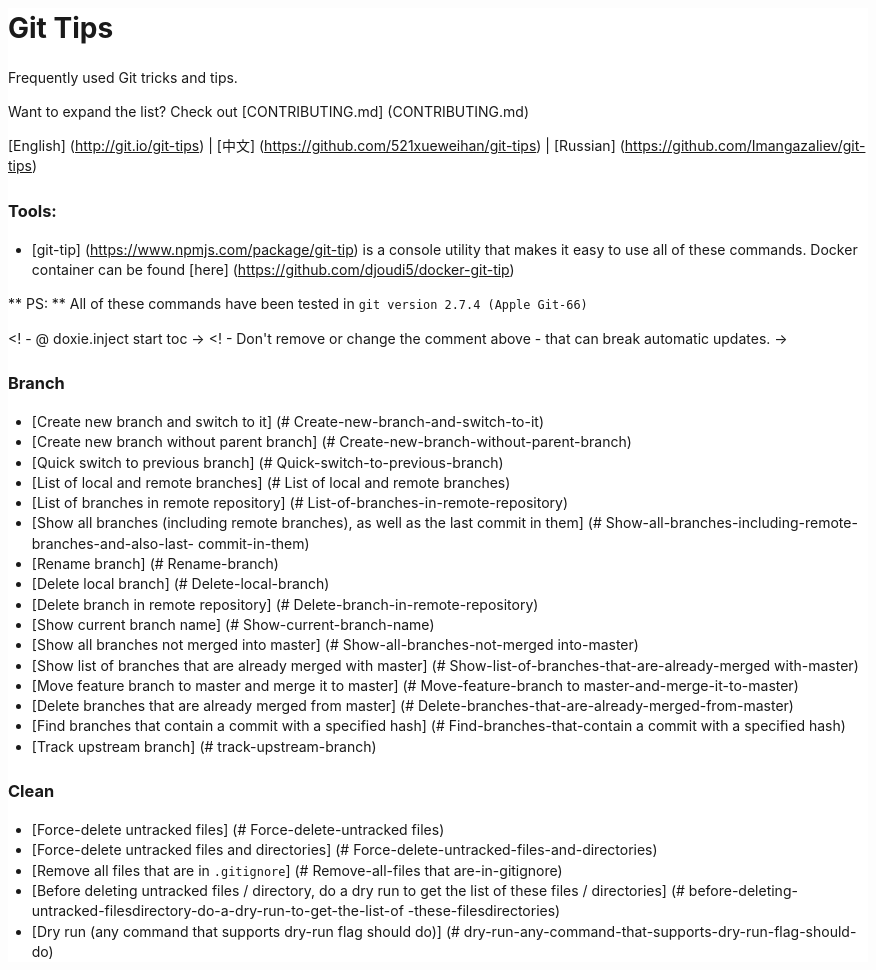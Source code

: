 # Git Tips

Frequently used Git tricks and tips.

Want to expand the list? Check out [CONTRIBUTING.md] (CONTRIBUTING.md)

[English] (http://git.io/git-tips) | [中文] (https://github.com/521xueweihan/git-tips) | [Russian] (https://github.com/Imangazaliev/git-tips)

### Tools:

* [git-tip] (https://www.npmjs.com/package/git-tip) is a console utility that makes it easy to use all of these commands. Docker container can be found [here] (https://github.com/djoudi5/docker-git-tip)

** PS: ** All of these commands have been tested in `git version 2.7.4 (Apple Git-66)`

<! - @ doxie.inject start toc ->
<! - Don't remove or change the comment above - that can break automatic updates. ->
### Branch

- [Create new branch and switch to it] (# Create-new-branch-and-switch-to-it)
- [Create new branch without parent branch] (# Create-new-branch-without-parent-branch)
- [Quick switch to previous branch] (# Quick-switch-to-previous-branch)
- [List of local and remote branches] (# List of local and remote branches)
- [List of branches in remote repository] (# List-of-branches-in-remote-repository)
- [Show all branches (including remote branches), as well as the last commit in them] (# Show-all-branches-including-remote-branches-and-also-last- commit-in-them)
- [Rename branch] (# Rename-branch)
- [Delete local branch] (# Delete-local-branch)
- [Delete branch in remote repository] (# Delete-branch-in-remote-repository)
- [Show current branch name] (# Show-current-branch-name)
- [Show all branches not merged into master] (# Show-all-branches-not-merged into-master)
- [Show list of branches that are already merged with master] (# Show-list-of-branches-that-are-already-merged with-master)
- [Move feature branch to master and merge it to master] (# Move-feature-branch to master-and-merge-it-to-master)
- [Delete branches that are already merged from master] (# Delete-branches-that-are-already-merged-from-master)
- [Find branches that contain a commit with a specified hash] (# Find-branches-that-contain a commit with a specified hash)
- [Track upstream branch] (# track-upstream-branch)

### Clean

- [Force-delete untracked files] (# Force-delete-untracked files)
- [Force-delete untracked files and directories] (# Force-delete-untracked-files-and-directories)
- [Remove all files that are in `.gitignore`] (# Remove-all-files that are-in-gitignore)
- [Before deleting untracked files / directory, do a dry run to get the list of these files / directories] (# before-deleting-untracked-filesdirectory-do-a-dry-run-to-get-the-list-of -these-filesdirectories)
- [Dry run (any command that supports dry-run flag should do)] (# dry-run-any-command-that-supports-dry-run-flag-should-do)
